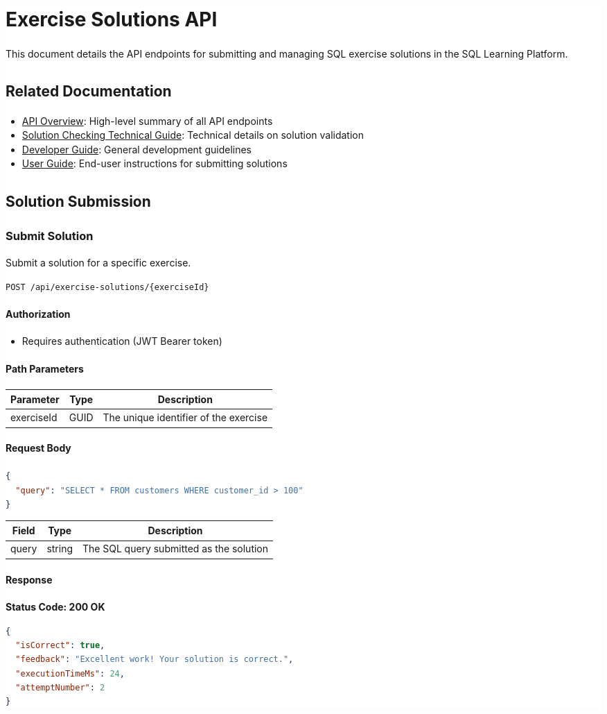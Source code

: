 # Exercise Solutions API

This document details the API endpoints for submitting and managing SQL exercise solutions in the SQL Learning Platform.

## Related Documentation

- [API Overview](api_overview.md): High-level summary of all API endpoints
- [Solution Checking Technical Guide](solution_checking_technical.md): Technical details on solution validation
- [Developer Guide](developer_guide.md): General development guidelines
- [User Guide](user_guide.md): End-user instructions for submitting solutions

## Solution Submission

### Submit Solution

Submit a solution for a specific exercise.

```
POST /api/exercise-solutions/{exerciseId}
```

#### Authorization

- Requires authentication (JWT Bearer token)

#### Path Parameters

| Parameter | Type | Description |
|-----------|------|-------------|
| exerciseId | GUID | The unique identifier of the exercise |

#### Request Body

```json
{
  "query": "SELECT * FROM customers WHERE customer_id > 100"
}
```

| Field | Type | Description |
|-------|------|-------------|
| query | string | The SQL query submitted as the solution |

#### Response

**Status Code: 200 OK**

```json
{
  "isCorrect": true,
  "feedback": "Excellent work! Your solution is correct.",
  "executionTimeMs": 24,
  "attemptNumber": 2
}
```
